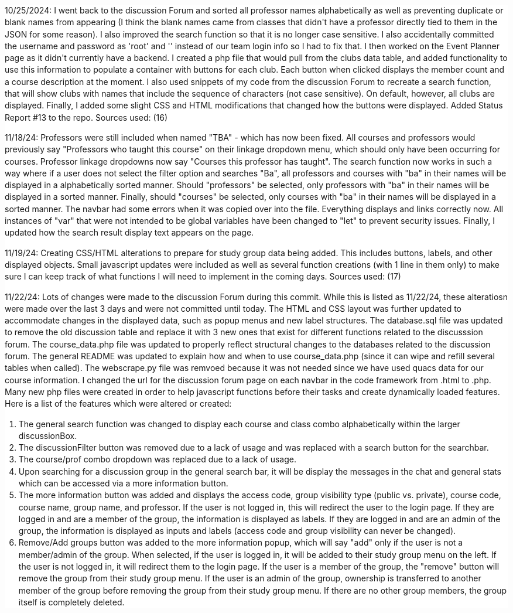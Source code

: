 10/25/2024: I went back to the discussion Forum and sorted all professor names alphabetically as well as preventing duplicate or blank names from appearing (I think the blank names came from classes that didn't have a professor directly tied to them in the JSON for some reason). I also improved the search function so that it is no longer case sensitive. I also accidentally committed the username and password as 'root' and '' instead of our team login info so I had to fix that. I then worked on the Event Planner page as it didn't currently have a backend. I created a php file that would pull from the clubs data table, and added functionality to use this information to populate a container with buttons for each club. Each button when clicked displays the member count and a course description at the moment. I also used snippets of my code from the discussion Forum to recreate a search function, that will show clubs with names that include the sequence of characters (not case sensitive). On default, however, all clubs are displayed. Finally, I added some slight CSS and HTML modifications that changed how the buttons were displayed. Added Status Report #13 to the repo. Sources used: (16)

11/18/24: Professors were still included when named "TBA" - which has now been fixed. All courses and professors would previously say "Professors who taught this course" on their linkage dropdown menu, which should only have been occurring for courses. Professor linkage dropdowns now say "Courses this professor has taught". The search function now works in such a way where if a user does not select the filter option and searches "Ba", all professors and courses with "ba" in their names will be displayed in a alphabetically sorted manner. Should "professors" be selected, only professors with "ba" in their names will be displayed in a sorted manner. Finally, should "courses" be selected, only courses with "ba" in their names will be displayed in a sorted manner. The navbar had some errors when it was copied over into the file. Everything displays and links correctly now. All instances of "var" that were not intended to be global variables have been changed to "let" to prevent security issues. Finally, I updated how the search result display text appears on the page.

11/19/24: Creating CSS/HTML alterations to prepare for study group data being added. This includes buttons, labels, and other displayed objects. Small javascript updates were included as well as several function creations (with 1 line in them only) to make sure I can keep track of what functions I will need to implement in the coming days. Sources used: (17)

11/22/24: Lots of changes were made to the discussion Forum during this commit. While this is listed as 11/22/24, these alteratiosn were made over the last 3 days and were not committed until today. The HTML and CSS layout was further updated to accommodate changes in the displayed data, such as popup menus and new label structures. The database.sql file was updated to remove the old discussion table and replace it with 3 new ones that exist for different functions related to the discusssion forum. The course_data.php file was updated to properly reflect structural changes to the databases related to the discussion forum. The general README was updated to explain how and when to use course_data.php (since it can wipe and refill several tables when called). The webscrape.py file was remvoed because it was not needed since we have used quacs data for our course information. I changed the url for the discussion forum page on each navbar in the code framework from .html to .php. Many new php files were created in order to help javascript functions before their tasks and create dynamically loaded features. Here is a list of the features which were altered or created:
1. The general search function was changed to display each course and class combo alphabetically within the larger discussionBox.
2. The discussionFilter button was removed due to a lack of usage and was replaced with a search button for the searchbar.
3. The course/prof combo dropdown was replaced due to a lack of usage.
4. Upon searching for a discussion group in the general search bar, it will be display the messages in the chat and general stats which can be accessed via a more information button.
5. The more information button was added and displays the access code, group visibility type (public vs. private), course code, course name, group name, and professor. If the user is not logged in, this will redirect the user to the login page. If they are logged in and are a member of the group, the information is displayed as labels. If they are logged in and are an admin of the group, the information is displayed as inputs and labels (access code and group visibility can never be changed).
6. Remove/Add groups button was added to the more information popup, which will say "add" only if the user is not a member/admin of the group. When selected, if the user is logged in, it will be added to their study group menu on the left. If the user is not logged in, it will redirect them to the login page. If the user is a member of the group, the "remove" button will remove the group from their study group menu. If the user is an admin of the group, ownership is transferred to another member of the group before removing the group from their study group menu. If there are no other group members, the group itself is completely deleted.